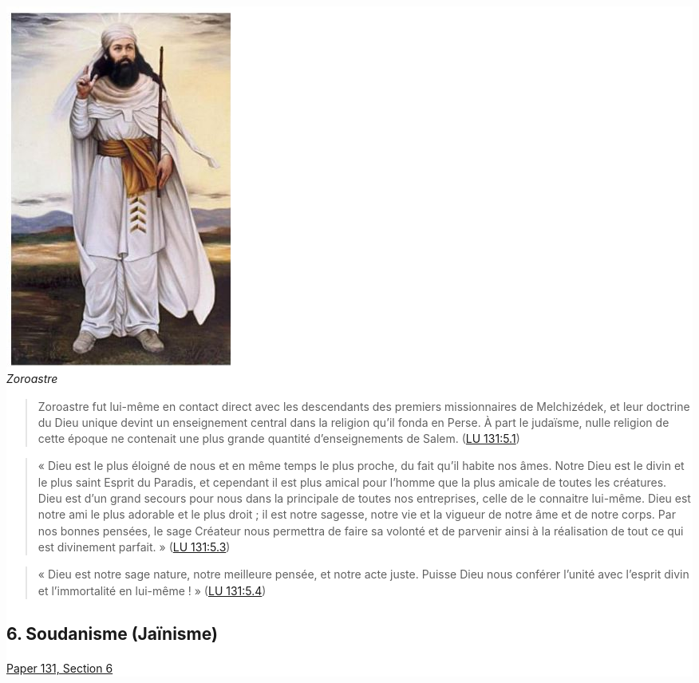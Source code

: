 <img src="/image/article/The_Mighty_Messenger/2021_Spring/015.jpg">
<figcaption><em>Zoroastre</em></figcaption>
</figure>

> Zoroastre fut lui-même en contact direct avec les descendants des premiers missionnaires de Melchizédek, et leur doctrine du Dieu unique devint un enseignement central dans la religion qu’il fonda en Perse. À part le judaïsme, nulle religion de cette époque ne contenait une plus grande quantité d’enseignements de Salem. (<a id="a146_325"></a>[LU 131:5.1](/fr/The_Urantia_Book/131#p5_1))

> « Dieu est le plus éloigné de nous et en même temps le plus proche, du fait qu’il habite nos âmes. Notre Dieu est le divin et le plus saint Esprit du Paradis, et cependant il est plus amical pour l’homme que la plus amicale de toutes les créatures. Dieu est d’un grand secours pour nous dans la principale de toutes nos entreprises, celle de le connaitre lui-même. Dieu est notre ami le plus adorable et le plus droit ; il est notre sagesse, notre vie et la vigueur de notre âme et de notre corps. Par nos bonnes pensées, le sage Créateur nous permettra de faire sa volonté et de parvenir ainsi à la réalisation de tout ce qui est divinement parfait. » (<a id="a148_656"></a>[LU 131:5.3](/fr/The_Urantia_Book/131#p5_3))

> « Dieu est notre sage nature, notre meilleure pensée, et notre acte juste. Puisse Dieu nous conférer l’unité avec l’esprit divin et l’immortalité en lui-même ! » (<a id="a150_165"></a>[LU 131:5.4](/fr/The_Urantia_Book/131#p5_4))

## 6. Soudanisme (Jaïnisme)

<a id="a154_0"></a>[Paper 131, Section 6](/fr/The_Urantia_Book/131#p6)

<figure id="Figure_7" class="image urantiapedia">